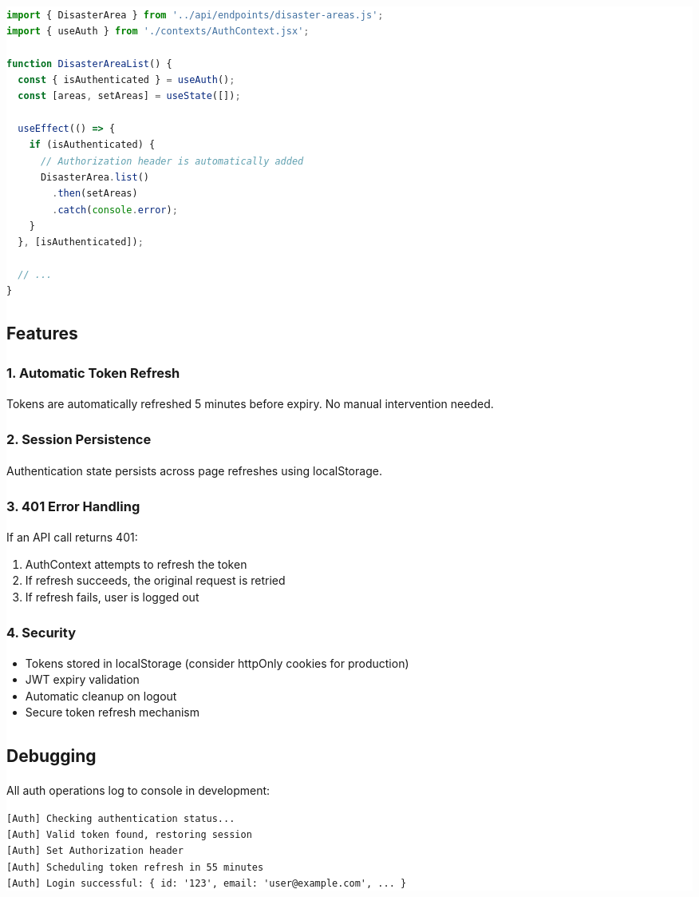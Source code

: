 ```jsx
import { DisasterArea } from '../api/endpoints/disaster-areas.js';
import { useAuth } from './contexts/AuthContext.jsx';

function DisasterAreaList() {
  const { isAuthenticated } = useAuth();
  const [areas, setAreas] = useState([]);

  useEffect(() => {
    if (isAuthenticated) {
      // Authorization header is automatically added
      DisasterArea.list()
        .then(setAreas)
        .catch(console.error);
    }
  }, [isAuthenticated]);

  // ...
}
```

## Features

### 1. Automatic Token Refresh

Tokens are automatically refreshed 5 minutes before expiry. No manual intervention needed.

### 2. Session Persistence

Authentication state persists across page refreshes using localStorage.

### 3. 401 Error Handling

If an API call returns 401:
1. AuthContext attempts to refresh the token
2. If refresh succeeds, the original request is retried
3. If refresh fails, user is logged out

### 4. Security

- Tokens stored in localStorage (consider httpOnly cookies for production)
- JWT expiry validation
- Automatic cleanup on logout
- Secure token refresh mechanism

## Debugging

All auth operations log to console in development:

```
[Auth] Checking authentication status...
[Auth] Valid token found, restoring session
[Auth] Set Authorization header
[Auth] Scheduling token refresh in 55 minutes
[Auth] Login successful: { id: '123', email: 'user@example.com', ... }
```
